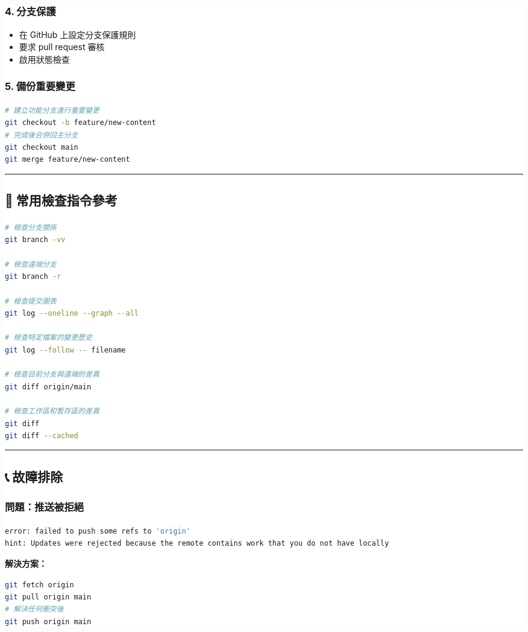 ### 4. 分支保護
- 在 GitHub 上設定分支保護規則
- 要求 pull request 審核
- 啟用狀態檢查

### 5. 備份重要變更
```bash
# 建立功能分支進行重要變更
git checkout -b feature/new-content
# 完成後合併回主分支
git checkout main
git merge feature/new-content
```

---

## 🔧 常用檢查指令參考

```bash
# 檢查分支關係
git branch -vv

# 檢查遠端分支
git branch -r

# 檢查提交圖表
git log --oneline --graph --all

# 檢查特定檔案的變更歷史
git log --follow -- filename

# 檢查目前分支與遠端的差異
git diff origin/main

# 檢查工作區和暫存區的差異
git diff
git diff --cached
```

---

## 📞 故障排除

### 問題：推送被拒絕
```bash
error: failed to push some refs to 'origin'
hint: Updates were rejected because the remote contains work that you do not have locally
```

**解決方案：**
```bash
git fetch origin
git pull origin main
# 解決任何衝突後
git push origin main
```
